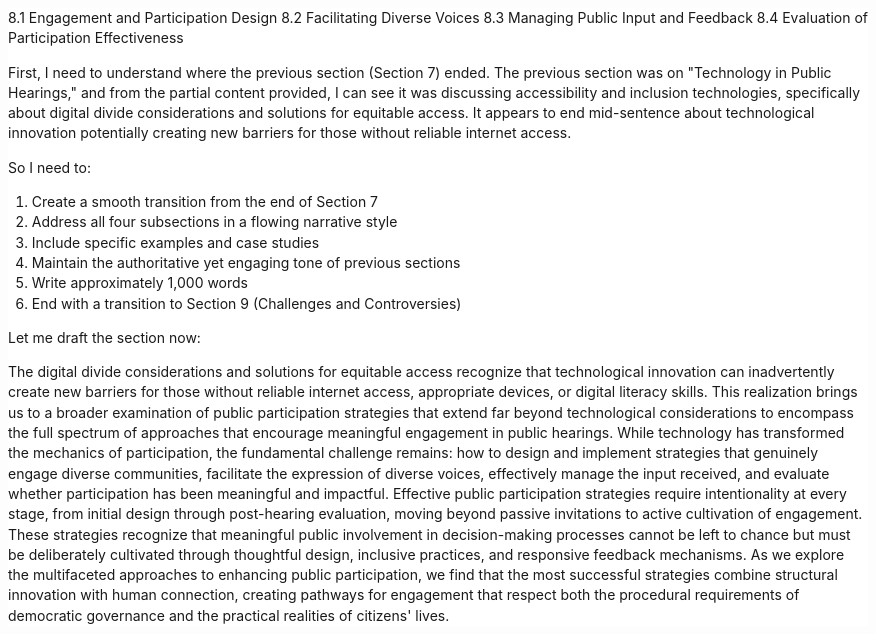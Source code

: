 8.1 Engagement and Participation Design
8.2 Facilitating Diverse Voices
8.3 Managing Public Input and Feedback
8.4 Evaluation of Participation Effectiveness

First, I need to understand where the previous section (Section 7) ended. The previous section was on "Technology in Public Hearings," and from the partial content provided, I can see it was discussing accessibility and inclusion technologies, specifically about digital divide considerations and solutions for equitable access. It appears to end mid-sentence about technological innovation potentially creating new barriers for those without reliable internet access.

So I need to:
1. Create a smooth transition from the end of Section 7
2. Address all four subsections in a flowing narrative style
3. Include specific examples and case studies
4. Maintain the authoritative yet engaging tone of previous sections
5. Write approximately 1,000 words
6. End with a transition to Section 9 (Challenges and Controversies)

Let me draft the section now:

The digital divide considerations and solutions for equitable access recognize that technological innovation can inadvertently create new barriers for those without reliable internet access, appropriate devices, or digital literacy skills. This realization brings us to a broader examination of public participation strategies that extend far beyond technological considerations to encompass the full spectrum of approaches that encourage meaningful engagement in public hearings. While technology has transformed the mechanics of participation, the fundamental challenge remains: how to design and implement strategies that genuinely engage diverse communities, facilitate the expression of diverse voices, effectively manage the input received, and evaluate whether participation has been meaningful and impactful. Effective public participation strategies require intentionality at every stage, from initial design through post-hearing evaluation, moving beyond passive invitations to active cultivation of engagement. These strategies recognize that meaningful public involvement in decision-making processes cannot be left to chance but must be deliberately cultivated through thoughtful design, inclusive practices, and responsive feedback mechanisms. As we explore the multifaceted approaches to enhancing public participation, we find that the most successful strategies combine structural innovation with human connection, creating pathways for engagement that respect both the procedural requirements of democratic governance and the practical realities of citizens' lives.
